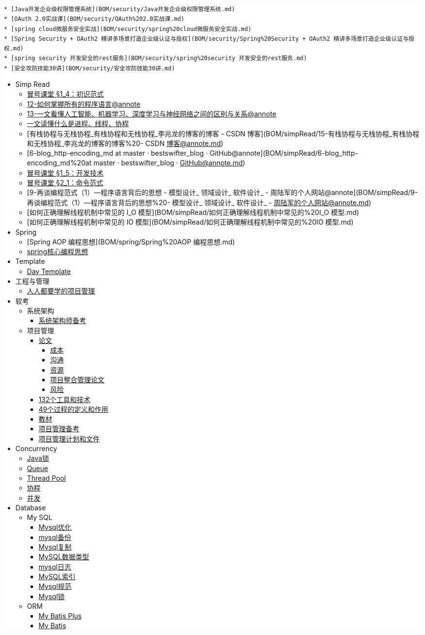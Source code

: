     * [Java开发企业级权限管理系统](BOM/security/Java开发企业级权限管理系统.md)
    * [OAuth 2.0实战课](BOM/security/OAuth%202.0实战课.md)
    * [spring cloud微服务安全实战](BOM/security/spring%20cloud微服务安全实战.md)
    * [Spring Security + OAuth2 精讲多场景打造企业级认证与授权](BOM/security/Spring%20Security + OAuth2 精讲多场景打造企业级认证与授权.md)
    * [spring security 开发安全的rest服务](BOM/security/spring%20security 开发安全的rest服务.md)
    * [安全攻防技能30讲](BOM/security/安全攻防技能30讲.md)
  - Simp Read
    * [冒号课堂 §1_4：初识范式](BOM/simpRead/10-冒号课堂%20§1_4：初识范式@annote.md)
    * [12-如何掌握所有的程序语言@annote](BOM/simpRead/12-如何掌握所有的程序语言@annote.md)
    * [13-一文看懂人工智能、机器学习、深度学习与神经网络之间的区别与关系@annote](BOM/simpRead/13-一文看懂人工智能、机器学习、深度学习与神经网络之间的区别与关系@annote.md)
    * [一文读懂什么是进程、线程、协程](BOM/simpRead/14-一文读懂什么是进程、线程、协程@annote.md)
    * [有栈协程与无栈协程_有栈协程和无栈协程_李兆龙的博客的博客 - CSDN 博客](BOM/simpRead/15-有栈协程与无栈协程_有栈协程和无栈协程_李兆龙的博客的博客%20- CSDN 博客@annote.md)
    * [6-blog_http-encoding_md at master · bestswifter_blog · GitHub@annote](BOM/simpRead/6-blog_http-encoding_md%20at master · bestswifter_blog · GitHub@annote.md)
    * [冒号课堂 §1_5：开发技术](BOM/simpRead/7-冒号课堂%20§1_5：开发技术@annote.md)
    * [冒号课堂 §2_1：命令范式](BOM/simpRead/8-冒号课堂%20§2_1：命令范式@annote.md)
    * [9-再谈编程范式（1）—程序语言背后的思想 - 模型设计_ 领域设计_ 软件设计_ - 周陆军的个人网站@annote](BOM/simpRead/9-再谈编程范式（1）—程序语言背后的思想%20- 模型设计_ 领域设计_ 软件设计_ - 周陆军的个人网站@annote.md)
    * [如何正确理解线程机制中常见的 I_O 模型](BOM/simpRead/如何正确理解线程机制中常见的%20I_O 模型.md)
    * [如何正确理解线程机制中常见的 IO 模型](BOM/simpRead/如何正确理解线程机制中常见的%20IO 模型.md)
  - Spring
    * [Spring AOP 编程思想](BOM/spring/Spring%20AOP 编程思想.md)
    * [spring核心编程思想](BOM/spring/spring核心编程思想.md)
  - Template
    * [Day Template](BOM/template/dayTemplate.md)
  - 工程与管理
    * [人人都要学的项目管理](BOM/工程与管理/人人都要学的项目管理.md)
  - 软考
    - 系统架构
      * [系统架构师备考](BOM/软考/系统架构/系统架构师备考.md)
    - 项目管理
      - [论文](BOM/软考/项目管理/论文/论文.md)
        * [成本](BOM/软考/项目管理/论文/成本.md)
        * [沟通](BOM/软考/项目管理/论文/沟通.md)
        * [资源](BOM/软考/项目管理/论文/资源.md)
        * [项目整合管理论文](BOM/软考/项目管理/论文/项目整合管理论文.md)
        * [风险](BOM/软考/项目管理/论文/风险.md)
      * [132个工具和技术](BOM/软考/项目管理/132个工具和技术.md)
      * [49个过程的定义和作用](BOM/软考/项目管理/49个过程的定义和作用.md)
      * [教材](BOM/软考/项目管理/教材.md)
      * [项目管理备考](BOM/软考/项目管理/项目管理备考.md)
      * [项目管理计划和文件](BOM/软考/项目管理/项目管理计划和文件.md)
- Concurrency
  * [Java锁](concurrency/Java锁.md)
  * [Queue](concurrency/queue.md)
  * [Thread Pool](concurrency/threadPool.md)
  * [协程](concurrency/协程.md)
  * [并发](concurrency/并发.md)
- Database
  - My SQL
    * [Mysql优化](database/MySQL/Mysql优化.md)
    * [mysql备份](database/MySQL/mysql备份.md)
    * [Mysql复制](database/MySQL/Mysql复制.md)
    * [MySQL数据类型](database/MySQL/MySQL数据类型.md)
    * [mysql日志](database/MySQL/mysql日志.md)
    * [MySQL索引](database/MySQL/MySQL索引.md)
    * [Mysql规范](database/MySQL/Mysql规范.md)
    * [Mysql锁](database/MySQL/Mysql锁.md)
  - ORM
    * [My Batis Plus](database/ORM/MyBatis-Plus.md)
    * [My Batis](database/ORM/MyBatis.md)